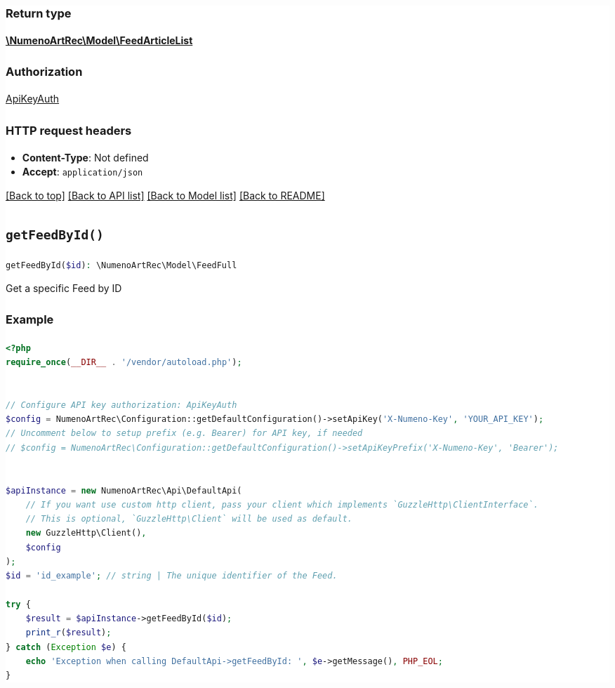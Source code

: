 ### Return type

[**\NumenoArtRec\Model\FeedArticleList**](../Model/FeedArticleList.md)

### Authorization

[ApiKeyAuth](../../README.md#ApiKeyAuth)

### HTTP request headers

- **Content-Type**: Not defined
- **Accept**: `application/json`

[[Back to top]](#) [[Back to API list]](../../README.md#endpoints)
[[Back to Model list]](../../README.md#models)
[[Back to README]](../../README.md)

## `getFeedById()`

```php
getFeedById($id): \NumenoArtRec\Model\FeedFull
```

Get a specific Feed by ID

### Example

```php
<?php
require_once(__DIR__ . '/vendor/autoload.php');


// Configure API key authorization: ApiKeyAuth
$config = NumenoArtRec\Configuration::getDefaultConfiguration()->setApiKey('X-Numeno-Key', 'YOUR_API_KEY');
// Uncomment below to setup prefix (e.g. Bearer) for API key, if needed
// $config = NumenoArtRec\Configuration::getDefaultConfiguration()->setApiKeyPrefix('X-Numeno-Key', 'Bearer');


$apiInstance = new NumenoArtRec\Api\DefaultApi(
    // If you want use custom http client, pass your client which implements `GuzzleHttp\ClientInterface`.
    // This is optional, `GuzzleHttp\Client` will be used as default.
    new GuzzleHttp\Client(),
    $config
);
$id = 'id_example'; // string | The unique identifier of the Feed.

try {
    $result = $apiInstance->getFeedById($id);
    print_r($result);
} catch (Exception $e) {
    echo 'Exception when calling DefaultApi->getFeedById: ', $e->getMessage(), PHP_EOL;
}
```
